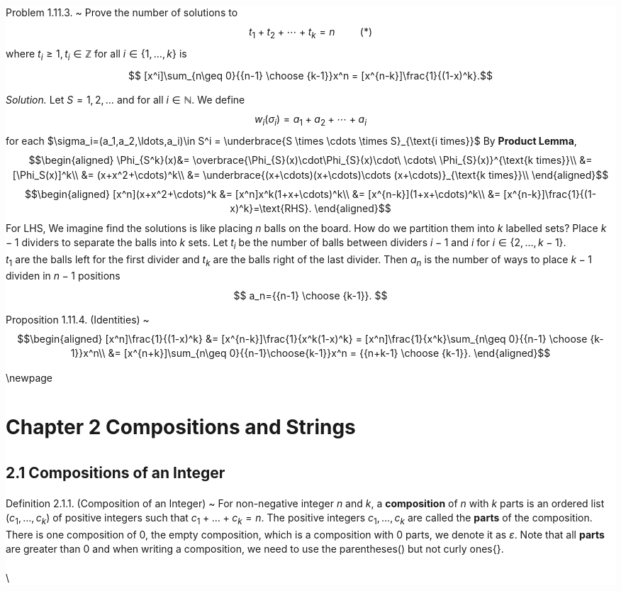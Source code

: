 Problem 1.11.3.
  ~ Prove the number of solutions to
      $$ t_1+t_2+\cdots+t_k = n \hspace{1cm} (*)$$
    where $t_i\geq 1, t_i \in \mathbb{Z} \text{ for all } i \in \{1,\ldots,k\}$ is
      $$ [x^i]\sum_{n\geq 0}{{n-1} \choose {k-1}}x^n = [x^{n-k}]\frac{1}{(1-x)^k}.$$

*Solution.* Let $S={1,2,\ldots}$ and for all $i\in \mathbb{N}$. We define
    $$ w_i(\sigma_i)=a_1+a_2+\cdots+a_i $$
  for each $\sigma_i=(a_1,a_2,\ldots,a_i)\in S^i =
  \underbrace{S \times \cdots \times S}_{\text{i times}}$
  By **Product Lemma**,
    $$\begin{aligned}
        \Phi_{S^k}(x)&=
          \overbrace{\Phi_{S}(x)\cdot\Phi_{S}(x)\cdot\ \cdots\ \Phi_{S}(x)}^{\text{k times}}\\
        &= [\Phi_S(x)]^k\\
        &= (x+x^2+\cdots)^k\\
        &= \underbrace{(x+\cdots)(x+\cdots)\cdots (x+\cdots)}_{\text{k times}}\\
      \end{aligned}$$
    $$\begin{aligned}
        [x^n](x+x^2+\cdots)^k &= [x^n]x^k(1+x+\cdots)^k\\
        &= [x^{n-k}](1+x+\cdots)^k\\
        &= [x^{n-k}]\frac{1}{(1-x)^k}=\text{RHS}.
      \end{aligned}$$
  For LHS,
    We imagine find the solutions is like placing $n$ balls on the board. How
    do we partition them into $k$ labelled sets? Place $k-1$ dividers to separate
    the balls into $k$ sets. Let $t_i$ be the number of balls between dividers
    $i-1$ and $i$ for $i\in \{2,\ldots,k-1\}$.\
    $t_1$ are the balls left for the first divider and $t_k$ are the balls right
    of the last divider. Then $a_n$ is the number of ways to place $k-1$ dividen
    in $n-1$ positions
      $$ a_n={{n-1} \choose {k-1}}. $$

Proposition 1.11.4. (Identities)
  ~ $$\begin{aligned}
      [x^n]\frac{1}{(1-x)^k} &= [x^{n-k}]\frac{1}{x^k(1-x)^k} =
                                [x^n]\frac{1}{x^k}\sum_{n\geq 0}{{n-1} \choose {k-1}}x^n\\
                             &= [x^{n+k}]\sum_{n\geq 0}{{n-1}\choose{k-1}}x^n =
                                {{n+k-1} \choose {k-1}}.
      \end{aligned}$$

\newpage

# Chapter 2 Compositions and Strings

## 2.1 Compositions of an Integer

Definition 2.1.1. (Composition of an Integer)
  ~ For non-negative integer $n$ and $k$, a **composition** of $n$ with $k$ parts
    is an ordered list $(c_1,\ldots,c_k)$ of positive integers such that
    $c_1+\ldots+c_k=n$. The positive integers $c_1,\ldots,c_k$ are called the
    **parts** of the composition. There is one composition of 0, the empty
    composition, which is a composition with 0 parts, we denote it as $\varepsilon$.
Note that all **parts** are greater than 0 and when writing a composition, we
need to use the parentheses() but not curly ones{}.\
\
\
